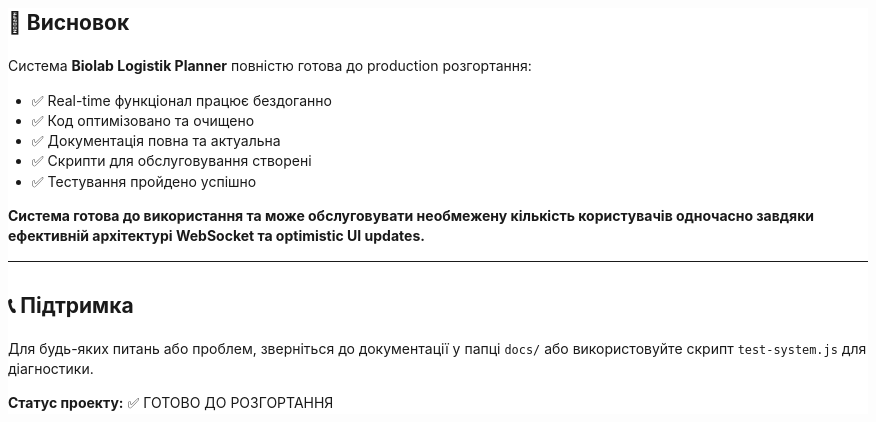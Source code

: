 
## 🎉 Висновок

Система **Biolab Logistik Planner** повністю готова до production розгортання:

- ✅ Real-time функціонал працює бездоганно
- ✅ Код оптимізовано та очищено
- ✅ Документація повна та актуальна
- ✅ Скрипти для обслуговування створені
- ✅ Тестування пройдено успішно

**Система готова до використання та може обслуговувати необмежену кількість користувачів одночасно завдяки ефективній архітектурі WebSocket та optimistic UI updates.**

---

## 📞 Підтримка

Для будь-яких питань або проблем, зверніться до документації у папці `docs/` або використовуйте скрипт `test-system.js` для діагностики.

**Статус проекту:** ✅ ГОТОВО ДО РОЗГОРТАННЯ
